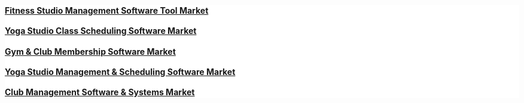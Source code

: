 <p><strong><p><a href="https://github.com/kathiestrine5ty/Market-Research-Report-List-1/blob/main/fitness-studio-management-software-tool-market.md?utm_campaign=110&utm_medium=6&utm_source=Github&utm_content=ia&utm_term=01012025&utm_id=vehicle-brake-fluid">Fitness Studio Management Software Tool Market</a></p><p><a href="https://github.com/NarcisoFerry/Market-Research-Report-List-1/blob/main/yoga-studio-class-scheduling-software-market.md?utm_campaign=110&utm_medium=6&utm_source=Github&utm_content=ia&utm_term=01012025&utm_id=vehicle-brake-fluid">Yoga Studio Class Scheduling Software Market</a></p><p><a href="https://github.com/mayabungard8092/Market-Research-Report-List-1/blob/main/gym-club-membership-software-market.md?utm_campaign=110&utm_medium=6&utm_source=Github&utm_content=ia&utm_term=01012025&utm_id=vehicle-brake-fluid">Gym & Club Membership Software Market</a></p><p><a href="https://github.com/FosterFahey91/Market-Research-Report-List-1/blob/main/yoga-studio-management-scheduling-software-market.md?utm_campaign=110&utm_medium=6&utm_source=Github&utm_content=ia&utm_term=01012025&utm_id=vehicle-brake-fluid">Yoga Studio Management & Scheduling Software Market</a></p><p><a href="https://github.com/tamiaknaub6/Market-Research-Report-List-1/blob/main/club-management-software-systems-market.md?utm_campaign=110&utm_medium=6&utm_source=Github&utm_content=ia&utm_term=01012025&utm_id=vehicle-brake-fluid">Club Management Software & Systems Market</a></p></strong></p>